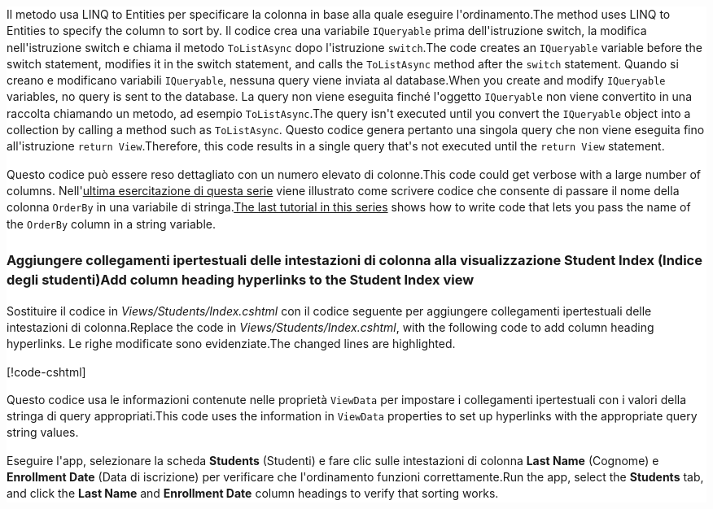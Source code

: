 <span data-ttu-id="fa637-151">Il metodo usa LINQ to Entities per specificare la colonna in base alla quale eseguire l'ordinamento.</span><span class="sxs-lookup"><span data-stu-id="fa637-151">The method uses LINQ to Entities to specify the column to sort by.</span></span> <span data-ttu-id="fa637-152">Il codice crea una variabile `IQueryable` prima dell'istruzione switch, la modifica nell'istruzione switch e chiama il metodo `ToListAsync` dopo l'istruzione `switch`.</span><span class="sxs-lookup"><span data-stu-id="fa637-152">The code creates an `IQueryable` variable before the switch statement, modifies it in the switch statement, and calls the `ToListAsync` method after the `switch` statement.</span></span> <span data-ttu-id="fa637-153">Quando si creano e modificano variabili `IQueryable`, nessuna query viene inviata al database.</span><span class="sxs-lookup"><span data-stu-id="fa637-153">When you create and modify `IQueryable` variables, no query is sent to the database.</span></span> <span data-ttu-id="fa637-154">La query non viene eseguita finché l'oggetto `IQueryable` non viene convertito in una raccolta chiamando un metodo, ad esempio `ToListAsync`.</span><span class="sxs-lookup"><span data-stu-id="fa637-154">The query isn't executed until you convert the `IQueryable` object into a collection by calling a method such as `ToListAsync`.</span></span> <span data-ttu-id="fa637-155">Questo codice genera pertanto una singola query che non viene eseguita fino all'istruzione `return View`.</span><span class="sxs-lookup"><span data-stu-id="fa637-155">Therefore, this code results in a single query that's not executed until the `return View` statement.</span></span>

<span data-ttu-id="fa637-156">Questo codice può essere reso dettagliato con un numero elevato di colonne.</span><span class="sxs-lookup"><span data-stu-id="fa637-156">This code could get verbose with a large number of columns.</span></span> <span data-ttu-id="fa637-157">Nell'[ultima esercitazione di questa serie](advanced.md#dynamic-linq) viene illustrato come scrivere codice che consente di passare il nome della colonna `OrderBy` in una variabile di stringa.</span><span class="sxs-lookup"><span data-stu-id="fa637-157">[The last tutorial in this series](advanced.md#dynamic-linq) shows how to write code that lets you pass the name of the `OrderBy` column in a string variable.</span></span>

### <a name="add-column-heading-hyperlinks-to-the-student-index-view"></a><span data-ttu-id="fa637-158">Aggiungere collegamenti ipertestuali delle intestazioni di colonna alla visualizzazione Student Index (Indice degli studenti)</span><span class="sxs-lookup"><span data-stu-id="fa637-158">Add column heading hyperlinks to the Student Index view</span></span>

<span data-ttu-id="fa637-159">Sostituire il codice in *Views/Students/Index.cshtml* con il codice seguente per aggiungere collegamenti ipertestuali delle intestazioni di colonna.</span><span class="sxs-lookup"><span data-stu-id="fa637-159">Replace the code in *Views/Students/Index.cshtml*, with the following code to add column heading hyperlinks.</span></span> <span data-ttu-id="fa637-160">Le righe modificate sono evidenziate.</span><span class="sxs-lookup"><span data-stu-id="fa637-160">The changed lines are highlighted.</span></span>

[!code-cshtml[](intro/samples/cu/Views/Students/Index2.cshtml?highlight=16,22)]

<span data-ttu-id="fa637-161">Questo codice usa le informazioni contenute nelle proprietà `ViewData` per impostare i collegamenti ipertestuali con i valori della stringa di query appropriati.</span><span class="sxs-lookup"><span data-stu-id="fa637-161">This code uses the information in `ViewData` properties to set up hyperlinks with the appropriate query string values.</span></span>

<span data-ttu-id="fa637-162">Eseguire l'app, selezionare la scheda **Students** (Studenti) e fare clic sulle intestazioni di colonna **Last Name** (Cognome) e **Enrollment Date** (Data di iscrizione) per verificare che l'ordinamento funzioni correttamente.</span><span class="sxs-lookup"><span data-stu-id="fa637-162">Run the app, select the **Students** tab, and click the **Last Name** and **Enrollment Date** column headings to verify that sorting works.</span></span>

